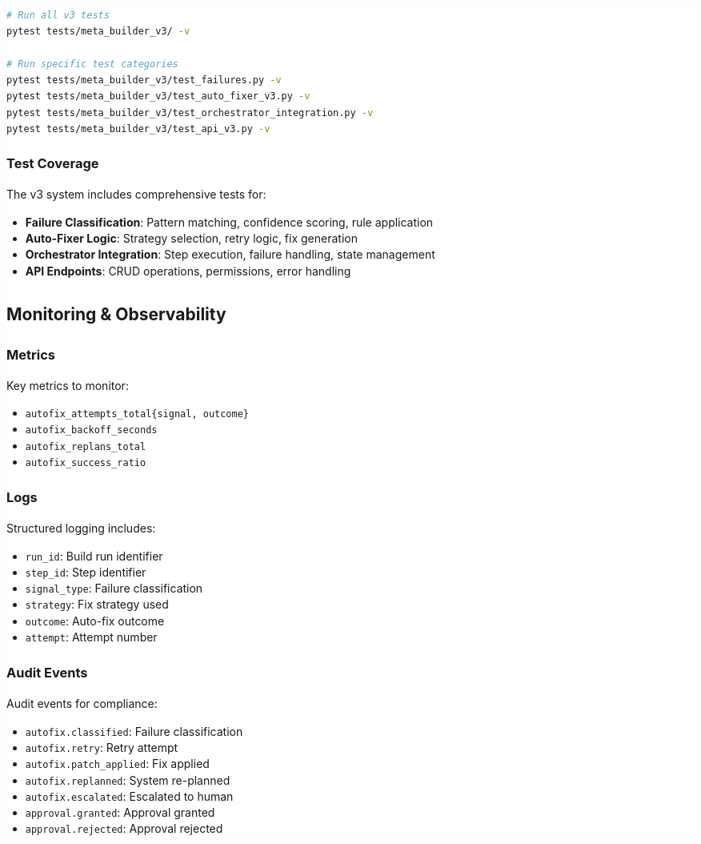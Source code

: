 ```bash
# Run all v3 tests
pytest tests/meta_builder_v3/ -v

# Run specific test categories
pytest tests/meta_builder_v3/test_failures.py -v
pytest tests/meta_builder_v3/test_auto_fixer_v3.py -v
pytest tests/meta_builder_v3/test_orchestrator_integration.py -v
pytest tests/meta_builder_v3/test_api_v3.py -v
```

### Test Coverage

The v3 system includes comprehensive tests for:

- **Failure Classification**: Pattern matching, confidence scoring, rule application
- **Auto-Fixer Logic**: Strategy selection, retry logic, fix generation
- **Orchestrator Integration**: Step execution, failure handling, state management
- **API Endpoints**: CRUD operations, permissions, error handling

## Monitoring & Observability

### Metrics

Key metrics to monitor:

- `autofix_attempts_total{signal, outcome}`
- `autofix_backoff_seconds`
- `autofix_replans_total`
- `autofix_success_ratio`

### Logs

Structured logging includes:

- `run_id`: Build run identifier
- `step_id`: Step identifier
- `signal_type`: Failure classification
- `strategy`: Fix strategy used
- `outcome`: Auto-fix outcome
- `attempt`: Attempt number

### Audit Events

Audit events for compliance:

- `autofix.classified`: Failure classification
- `autofix.retry`: Retry attempt
- `autofix.patch_applied`: Fix applied
- `autofix.replanned`: System re-planned
- `autofix.escalated`: Escalated to human
- `approval.granted`: Approval granted
- `approval.rejected`: Approval rejected
